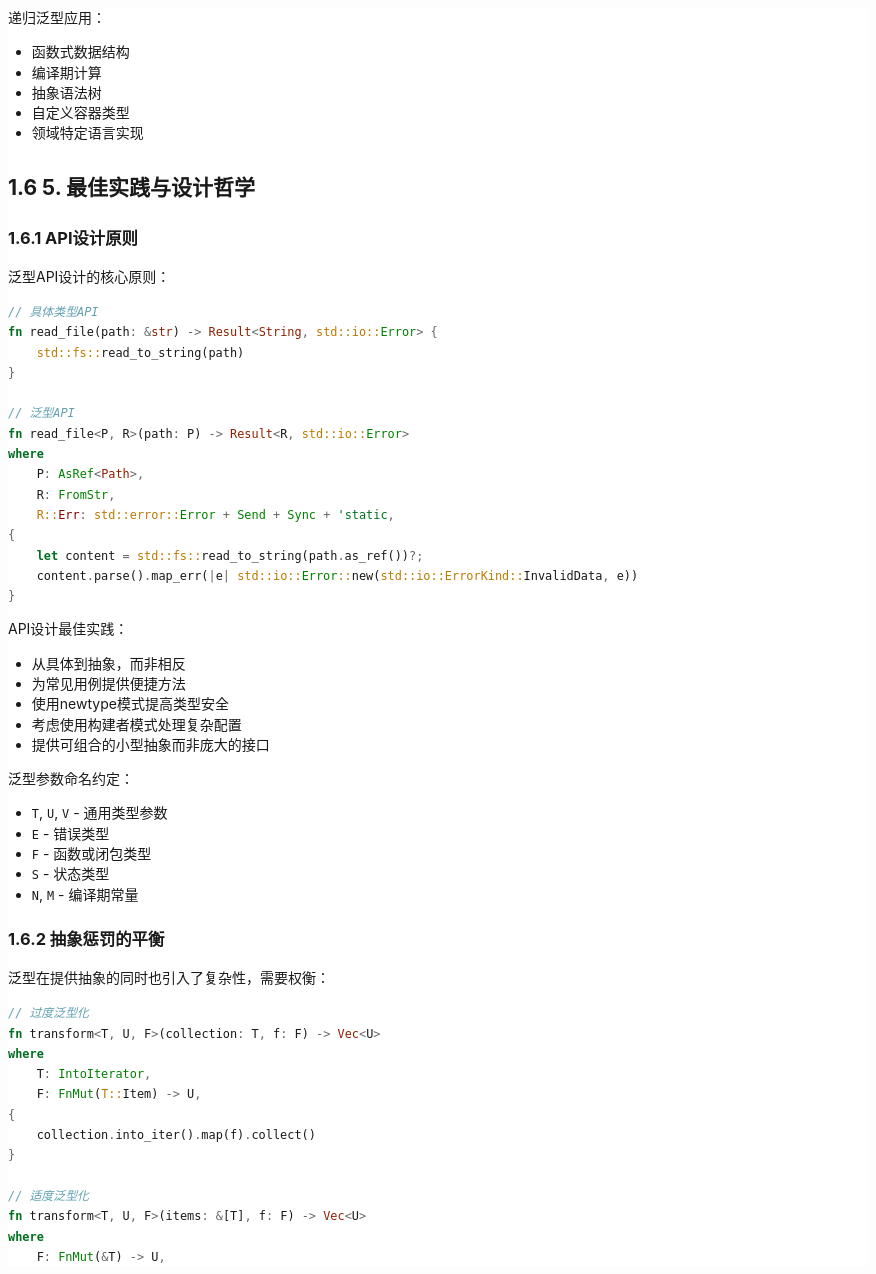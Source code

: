 递归泛型应用：

- 函数式数据结构
- 编译期计算
- 抽象语法树
- 自定义容器类型
- 领域特定语言实现

## 1.6 5. 最佳实践与设计哲学

### 1.6.1 API设计原则

泛型API设计的核心原则：

```rust
// 具体类型API
fn read_file(path: &str) -> Result<String, std::io::Error> {
    std::fs::read_to_string(path)
}

// 泛型API
fn read_file<P, R>(path: P) -> Result<R, std::io::Error>
where
    P: AsRef<Path>,
    R: FromStr,
    R::Err: std::error::Error + Send + Sync + 'static,
{
    let content = std::fs::read_to_string(path.as_ref())?;
    content.parse().map_err(|e| std::io::Error::new(std::io::ErrorKind::InvalidData, e))
}

```

API设计最佳实践：

- 从具体到抽象，而非相反
- 为常见用例提供便捷方法
- 使用newtype模式提高类型安全
- 考虑使用构建者模式处理复杂配置
- 提供可组合的小型抽象而非庞大的接口

泛型参数命名约定：

- `T`, `U`, `V` - 通用类型参数
- `E` - 错误类型
- `F` - 函数或闭包类型
- `S` - 状态类型
- `N`, `M` - 编译期常量

### 1.6.2 抽象惩罚的平衡

泛型在提供抽象的同时也引入了复杂性，需要权衡：

```rust
// 过度泛型化
fn transform<T, U, F>(collection: T, f: F) -> Vec<U>
where
    T: IntoIterator,
    F: FnMut(T::Item) -> U,
{
    collection.into_iter().map(f).collect()
}

// 适度泛型化
fn transform<T, U, F>(items: &[T], f: F) -> Vec<U>
where
    F: FnMut(&T) -> U,
```